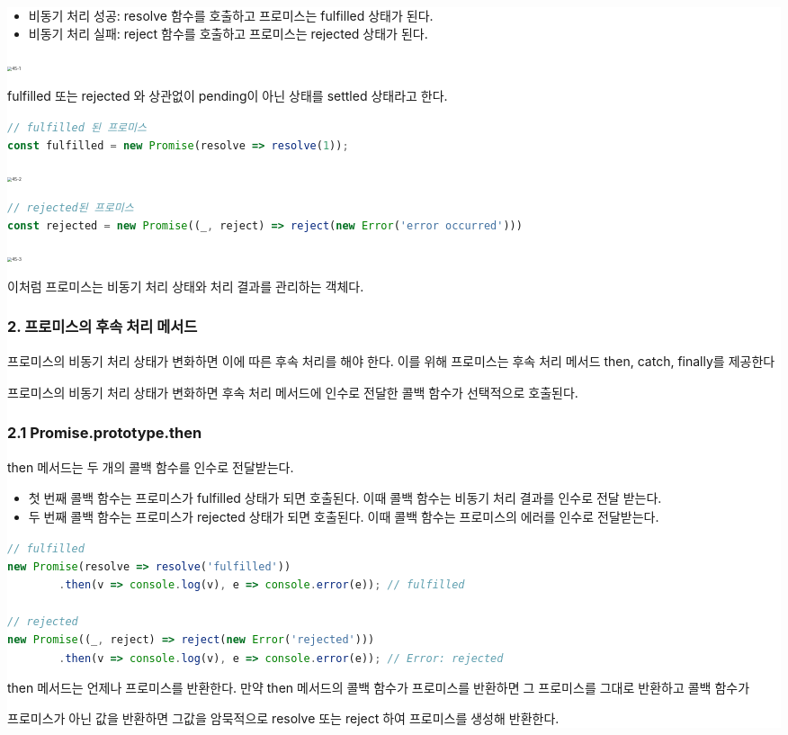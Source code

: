 - 비동기 처리 성공: resolve 함수를 호출하고 프로미스는 fulfilled 상태가 된다.
- 비동기 처리 실패: reject 함수를 호출하고 프로미스는 rejected 상태가 된다.

<img src="https://poiemaweb.com/assets/fs-images/45-1.png" alt="45-1" style="zoom:33%;" />



fulfilled 또는 rejected 와 상관없이 pending이 아닌 상태를 settled 상태라고 한다.

```javascript
// fulfilled 된 프로미스
const fulfilled = new Promise(resolve => resolve(1));
```

<img src="https://poiemaweb.com/assets/fs-images/45-2.png" alt="45-2" style="zoom:33%;" />

```javascript
// rejected된 프로미스
const rejected = new Promise((_, reject) => reject(new Error('error occurred')))
```

<img src="https://poiemaweb.com/assets/fs-images/45-3.png" alt="45-3" style="zoom:33%;" />



이처럼 프로미스는 비동기 처리 상태와 처리 결과를 관리하는 객체다.



### 2. 프로미스의 후속 처리 메서드

프로미스의 비동기 처리 상태가 변화하면 이에 따른 후속 처리를 해야 한다. 이를 위해 프로미스는 후속 처리 메서드 then, catch, finally를 제공한다

프로미스의 비동기 처리 상태가 변화하면 후속 처리 메서드에 인수로 전달한 콜백 함수가 선택적으로 호출된다.



### 2.1 Promise.prototype.then

then 메서드는 두 개의 콜백 함수를 인수로 전달받는다.

- 첫 번째 콜백 함수는 프로미스가 fulfilled 상태가 되면 호출된다. 이때 콜백 함수는 비동기 처리 결과를 인수로 전달 받는다.
- 두 번째 콜백 함수는 프로미스가 rejected 상태가 되면 호출된다. 이때 콜백 함수는 프로미스의 에러를 인수로 전달받는다.



```javascript
// fulfilled
new Promise(resolve => resolve('fulfilled'))
		.then(v => console.log(v), e => console.error(e)); // fulfilled

// rejected
new Promise((_, reject) => reject(new Error('rejected')))
		.then(v => console.log(v), e => console.error(e)); // Error: rejected
```

then 메서드는 언제나 프로미스를 반환한다. 만약 then 메서드의 콜백 함수가 프로미스를 반환하면 그 프로미스를 그대로 반환하고 콜백 함수가 

프로미스가 아닌 값을 반환하면 그값을 암묵적으로 resolve 또는 reject 하여 프로미스를 생성해 반환한다.


